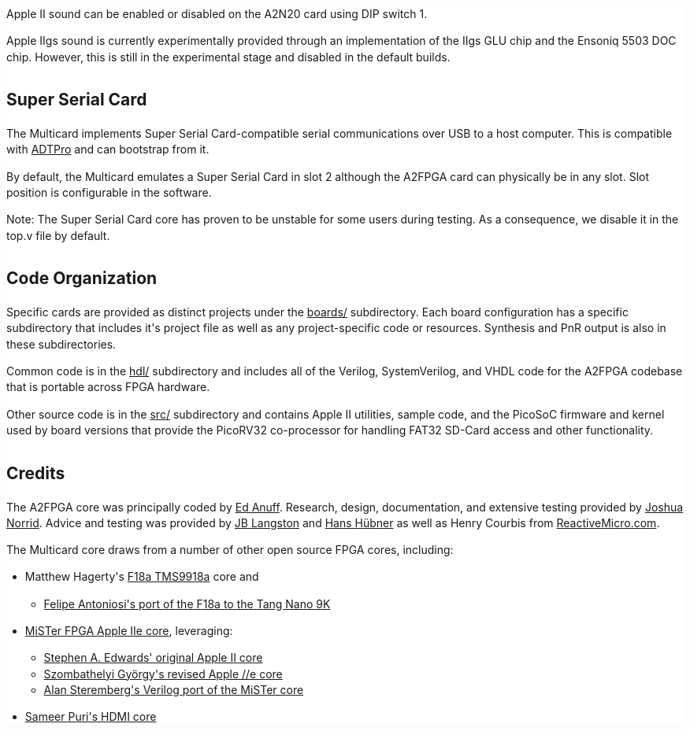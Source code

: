 Apple II sound can be enabled or disabled on the A2N20 card using DIP switch 1.  

Apple IIgs sound is currently experimentally provided through an implementation
of the IIgs GLU chip and the Ensoniq 5503 DOC chip.  However, this is still in
the experimental stage and disabled in the default builds.

## Super Serial Card

The Multicard implements Super Serial Card-compatible serial communications over
USB to a host computer.  This is compatible with [ADTPro](https://adtpro.com/)
and can bootstrap from it.

By default, the Multicard emulates a Super Serial Card in slot 2 although the A2FPGA
card can physically be in any slot.  Slot position is configurable in the
software.

Note: The Super Serial Card core has proven to be unstable for some users
during testing.  As a consequence, we disable it in the top.v file by default.

## Code Organization

Specific cards are provided as distinct projects under the [boards/](boards/) subdirectory.  Each
board configuration has a specific subdirectory that includes it's project file as well as any
project-specific code or resources.  Synthesis and PnR output is also in these subdirectories.

Common code is in the [hdl/](hdl/) subdirectory and includes all of the Verilog, SystemVerilog, and
VHDL code for the A2FPGA codebase that is portable across FPGA hardware.

Other source code is in the [src/](src/) subdirectory and contains Apple II utilities, sample code,
and the PicoSoC firmware and kernel used by board versions that provide the PicoRV32 co-processor
for handling FAT32 SD-Card access and other functionality.

## Credits

The A2FPGA core was principally coded by [Ed Anuff](https://github.com/edanuff).  Research, design, documentation,
and extensive testing provided by [Joshua Norrid](https://github.com/jnorrid). Advice and testing was provided by
[JB Langston](https://github.com/jblang) and [Hans Hübner](https://github.com/hanshuebner) as well as Henry Courbis from 
[ReactiveMicro.com](https://www.reactivemicro.com/).

The Multicard core draws from a number of other open source FPGA cores, including:

- Matthew Hagerty's [F18a TMS9918a](https://github.com/dnotq/f18a) core and
    - [Felipe Antoniosi's port of the F18a to the Tang Nano 9K](https://github.com/lfantoniosi/tn_vdp)

- [MiSTer FPGA Apple IIe core](https://github.com/MiSTer-devel/Apple-II_MiSTer), leveraging:
    - [Stephen A. Edwards' original Apple II core](http://www.cs.columbia.edu/~sedwards/apple2fpga/)
    - [Szombathelyi György's revised Apple //e core](https://github.com/gyurco/apple2efpga)
    - [Alan Steremberg's Verilog port of the MiSTer core](https://github.com/alanswx/Apple-II-Verilog_MiSTer)

- [Sameer Puri's HDMI core](https://github.com/hdl-util/hdmi)
